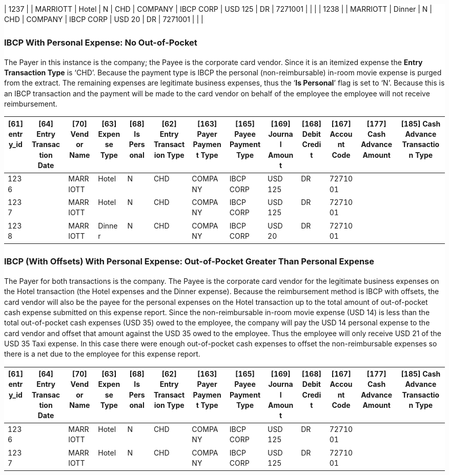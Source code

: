 | 1237              |                                 | MARRIOTT             | Hotel                 | N                    | CHD                             | COMPANY                      | IBCP CORP                    | USD 125                  | DR                     | 7271001                |                               |                                         |
| 1238              |                                 | MARRIOTT             | Dinner                | N                    | CHD                             | COMPANY                      | IBCP CORP                    | USD 20                   | DR                     | 7271001                |                               |                                         |

### <a name="eiwpe"></a>IBCP With Personal Expense: No Out-of-Pocket

The Payer in this instance is the company; the Payee is the corporate card vendor. Since it is an itemized expense the **Entry Transaction Type** is ‘CHD’. Because the payment type is IBCP the personal (non-reimbursable) in-room movie expense is purged from the extract. The remaining expenses are legitimate business expenses, thus the ‘**Is Personal**’ flag is set to ‘N’. Because this is an IBCP transaction and the payment will be made to the card vendor on behalf of the employee the employee will not receive reimbursement.

| **[61] entry_id** | **[64] Entry Transaction Date** | **[70] Vendor Name** | **[63] Expense Type** | **[68] Is Personal** | **[62] Entry Transaction Type** | **[163] Payer Payment Type** | **[165] Payee Payment Type** | **[169] Journal Amount** | **[168] Debit Credit** | **[167] Account Code** | **[177] Cash Advance Amount** | **[185] Cash Advance Transaction Type** |
|-------------------|---------------------------------|----------------------|-----------------------|----------------------|---------------------------------|------------------------------|------------------------------|--------------------------|------------------------|------------------------|-------------------------------|-----------------------------------------|
| 1236              |                                 | MARRIOTT             | Hotel                 | N                    | CHD                             | COMPANY                      | IBCP CORP                    | USD 125                  | DR                     | 7271001                |                               |                                         |
| 1237              |                                 | MARRIOTT             | Hotel                 | N                    | CHD                             | COMPANY                      | IBCP CORP                    | USD 125                  | DR                     | 7271001                |                               |                                         |
| 1238              |                                 | MARRIOTT             | Dinner                | N                    | CHD                             | COMPANY                      | IBCP CORP                    | USD 20                   | DR                     | 7271001                |                               |                                         |

### <a name="eiwoegt"></a>IBCP (With Offsets) With Personal Expense: Out-of-Pocket Greater Than Personal Expense

The Payer for both transactions is the company. The Payee is the corporate card vendor for the legitimate business expenses on the Hotel transaction (the Hotel expenses and the Dinner expense). Because the reimbursement method is IBCP with offsets, the card vendor will also be the payee for the personal expenses on the Hotel transaction up to the total amount of out-of-pocket cash expense submitted on this expense report. Since the non-reimbursable in-room movie expense (USD 14) is less than the total out-of-pocket cash expenses (USD 35) owed to the employee, the company will pay the USD 14 personal expense to the card vendor and offset that amount against the USD 35 owed to the employee. Thus the employee will only receive USD 21 of the USD 35 Taxi expense. In this case there were enough out-of-pocket cash expenses to offset the non-reimbursable expenses so there is a net due to the employee for this expense report.

| **[61] entry_id** | **[64] Entry Transaction Date** | **[70] Vendor Name** | **[63] Expense Type** | **[68] Is Personal** | **[62] Entry Transaction Type** | **[163] Payer Payment Type** | **[165] Payee Payment Type** | **[169] Journal Amount** | **[168] Debit Credit** | **[167] Account Code** | **[177] Cash Advance Amount** | **[185] Cash Advance Transaction Type** |
|-------------------|---------------------------------|----------------------|-----------------------|----------------------|---------------------------------|------------------------------|------------------------------|--------------------------|------------------------|------------------------|-------------------------------|-----------------------------------------|
| 1236              |                                 | MARRIOTT             | Hotel                 | N                    | CHD                             | COMPANY                      | IBCP CORP                    | USD 125                  | DR                     | 7271001                |                               |                                         |
| 1237              |                                 | MARRIOTT             | Hotel                 | N                    | CHD                             | COMPANY                      | IBCP CORP                    | USD 125                  | DR                     | 7271001                |                               |                                         |